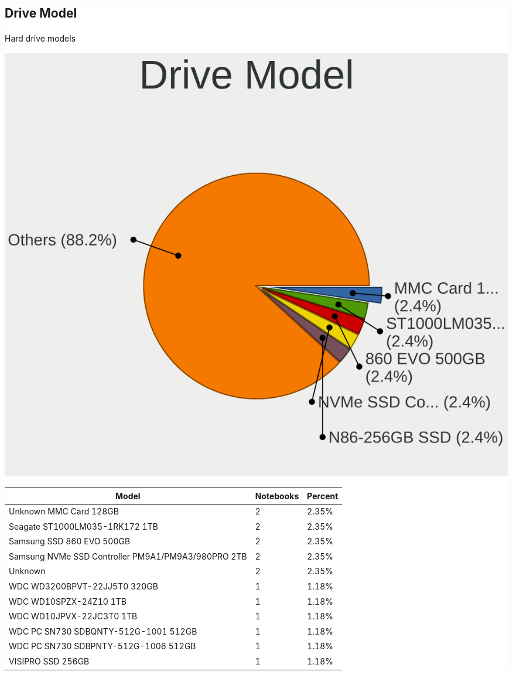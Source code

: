 Drive Model
-----------

Hard drive models

![Drive Model](./images/pie_chart/drive_model.svg)


| Model                                              | Notebooks | Percent |
|----------------------------------------------------|-----------|---------|
| Unknown MMC Card  128GB                            | 2         | 2.35%   |
| Seagate ST1000LM035-1RK172 1TB                     | 2         | 2.35%   |
| Samsung SSD 860 EVO 500GB                          | 2         | 2.35%   |
| Samsung NVMe SSD Controller PM9A1/PM9A3/980PRO 2TB | 2         | 2.35%   |
| Unknown                                            | 2         | 2.35%   |
| WDC WD3200BPVT-22JJ5T0 320GB                       | 1         | 1.18%   |
| WDC WD10SPZX-24Z10 1TB                             | 1         | 1.18%   |
| WDC WD10JPVX-22JC3T0 1TB                           | 1         | 1.18%   |
| WDC PC SN730 SDBQNTY-512G-1001 512GB               | 1         | 1.18%   |
| WDC PC SN730 SDBPNTY-512G-1006 512GB               | 1         | 1.18%   |
| VISIPRO SSD 256GB                                  | 1         | 1.18%   |